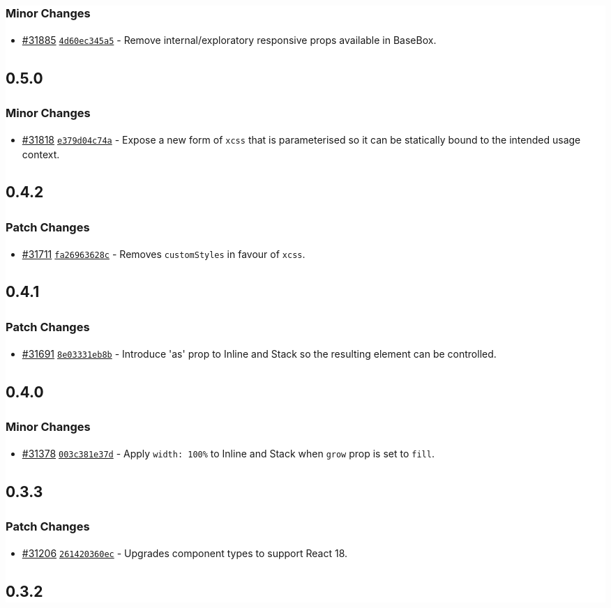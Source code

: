 ### Minor Changes

- [#31885](https://bitbucket.org/atlassian/atlassian-frontend/pull-requests/31885)
  [`4d60ec345a5`](https://bitbucket.org/atlassian/atlassian-frontend/commits/4d60ec345a5) - Remove
  internal/exploratory responsive props available in BaseBox.

## 0.5.0

### Minor Changes

- [#31818](https://bitbucket.org/atlassian/atlassian-frontend/pull-requests/31818)
  [`e379d04c74a`](https://bitbucket.org/atlassian/atlassian-frontend/commits/e379d04c74a) - Expose a
  new form of `xcss` that is parameterised so it can be statically bound to the intended usage
  context.

## 0.4.2

### Patch Changes

- [#31711](https://bitbucket.org/atlassian/atlassian-frontend/pull-requests/31711)
  [`fa26963628c`](https://bitbucket.org/atlassian/atlassian-frontend/commits/fa26963628c) - Removes
  `customStyles` in favour of `xcss`.

## 0.4.1

### Patch Changes

- [#31691](https://bitbucket.org/atlassian/atlassian-frontend/pull-requests/31691)
  [`8e03331eb8b`](https://bitbucket.org/atlassian/atlassian-frontend/commits/8e03331eb8b) -
  Introduce 'as' prop to Inline and Stack so the resulting element can be controlled.

## 0.4.0

### Minor Changes

- [#31378](https://bitbucket.org/atlassian/atlassian-frontend/pull-requests/31378)
  [`003c381e37d`](https://bitbucket.org/atlassian/atlassian-frontend/commits/003c381e37d) - Apply
  `width: 100%` to Inline and Stack when `grow` prop is set to `fill`.

## 0.3.3

### Patch Changes

- [#31206](https://bitbucket.org/atlassian/atlassian-frontend/pull-requests/31206)
  [`261420360ec`](https://bitbucket.org/atlassian/atlassian-frontend/commits/261420360ec) - Upgrades
  component types to support React 18.

## 0.3.2
